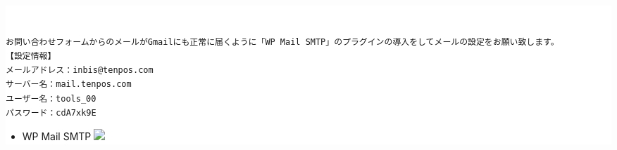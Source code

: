   ```html


お問い合わせフォームからのメールがGmailにも正常に届くように「WP Mail SMTP」のプラグインの導入をしてメールの設定をお願い致します。
【設定情報】
メールアドレス：inbis@tenpos.com
サーバー名：mail.tenpos.com
ユーザー名：tools_00
パスワード：cdA7xk9E


  ```
  - WP Mail SMTP
  ![](https://prod-files-secure.s3.us-west-2.amazonaws.com/736adce6-a3a4-4a64-9f74-d9aa055c96d2/a323a95a-5956-425d-bfcb-f378fd247008/2023-03-02_13h41_34.png?X-Amz-Algorithm=AWS4-HMAC-SHA256&X-Amz-Content-Sha256=UNSIGNED-PAYLOAD&X-Amz-Credential=ASIAZI2LB4663542SMAO%2F20250719%2Fus-west-2%2Fs3%2Faws4_request&X-Amz-Date=20250719T062212Z&X-Amz-Expires=3600&X-Amz-Security-Token=IQoJb3JpZ2luX2VjEIT%2F%2F%2F%2F%2F%2F%2F%2F%2F%2FwEaCXVzLXdlc3QtMiJHMEUCICU5exY70iiy%2B6tJgHAGqxoGDBYYsM1GCuPsRRw27kWIAiEAuJdhwsKYoByej0RPS5aYq6hfYpCpXXtPI0lY9J31AUkqiAQInf%2F%2F%2F%2F%2F%2F%2F%2F%2F%2FARAAGgw2Mzc0MjMxODM4MDUiDKh8corZmfMoFKobkCrcA8VNP14qrIxZDN9yUyVIN6bndOjFFpzBRVYtFhjFKry%2BDVExJ5TkTWAX9wfKUWOBSUAV1hm6s6LdoSs%2B2TIhCnDWUSZL9uCiFYEuOPa%2FPWUPoCTXp9oPfX9r%2BDopscTOKjsm8cI52xtl%2FsSQbADsnFbYzz4wITV0v8R3tD%2BynpJRC8tM381u9kZOvh2dSKhH3M3lBkNIxyBZ5KMDJbRnaFRCTxQbtLpRQSBj6s2eQlhJ95fdzEkLRHmkv1bCwme8Pjc0Gl0PAKWVWaOxHj0XPxaNesN5BEHlNB1C0Vwc7KI1Jys4J8%2FSawVkbyOgCv%2ByM%2BNcIvzCuV5jPXFJMNNKgWHRLaCtVs30ewgPFHP5bHhPmslJqx0yEjwMnzGFTGvCT5dOwEHslgrHOqZTKVbaQlxbIZ5DS%2BwRHiZo4ifQXhNN5p8WpoGHkbg11QaX4OMwh9OGQr27pUnZ%2F4%2BWIGge%2F%2BCPlKKdqbTrUsZhWT60mTq2JfLLNmH%2FdX%2FvMC42ikXYy10KkxRiysmiLcmEgdJavUMvXn%2FYWgb05oszGFFrfiqhUem%2Bulg9rgVsBzpE10wjhx8sBxW709pNDbJlaBjJ5U16KwHVnnnM073RgVMHzdDhYy4qwS0Mduop9LdPMOOq7MMGOqUBrxeYgx5YbX5dd1cPL4M9GO5GOOUFGsVOFgIdPFhrr6b5pSQqikB%2BbK%2FBDAPdZpQfDXS4z5GSDXgsvWvTgwb1q1PGZU9QutXVq2qu1s9V20bYH908IY0KdI2w5Bbl2GdxkhKBUX91yhoOGA09X4VJBkaevKX6cVJ%2BaPl0PyQNS%2Bj0xviqiYrPGEO6cDpVDcZvyZfiQtTuI6ZcYdrnzDAQHq8EpUg8&X-Amz-Signature=689ec7f63ebd6dc1d12fd4ec2d8cd87e09c109fa8bf7015bab7da039550b3b89&X-Amz-SignedHeaders=host&x-amz-checksum-mode=ENABLED&x-id=GetObject)
